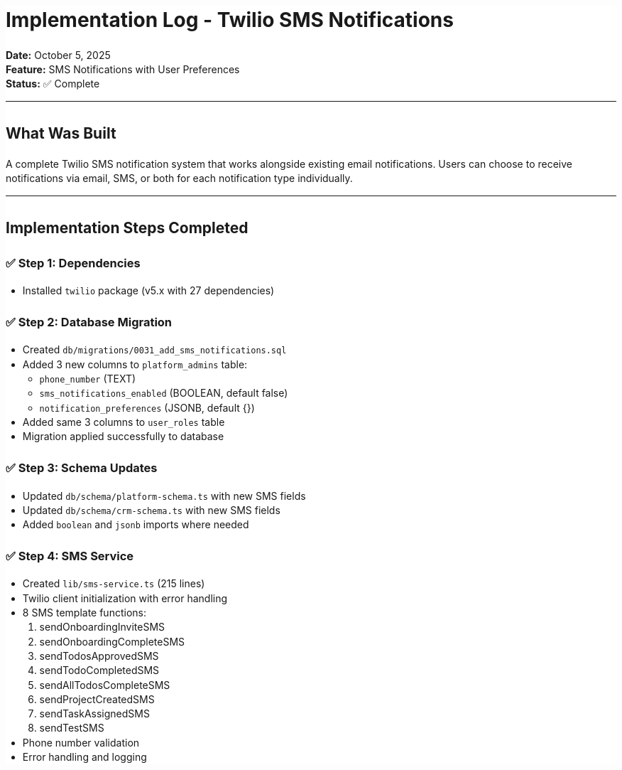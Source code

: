 # Implementation Log - Twilio SMS Notifications

**Date:** October 5, 2025  
**Feature:** SMS Notifications with User Preferences  
**Status:** ✅ Complete

---

## What Was Built

A complete Twilio SMS notification system that works alongside existing email notifications. Users can choose to receive notifications via email, SMS, or both for each notification type individually.

---

## Implementation Steps Completed

### ✅ Step 1: Dependencies
- Installed `twilio` package (v5.x with 27 dependencies)

### ✅ Step 2: Database Migration
- Created `db/migrations/0031_add_sms_notifications.sql`
- Added 3 new columns to `platform_admins` table:
  - `phone_number` (TEXT)
  - `sms_notifications_enabled` (BOOLEAN, default false)
  - `notification_preferences` (JSONB, default {})
- Added same 3 columns to `user_roles` table
- Migration applied successfully to database

### ✅ Step 3: Schema Updates
- Updated `db/schema/platform-schema.ts` with new SMS fields
- Updated `db/schema/crm-schema.ts` with new SMS fields
- Added `boolean` and `jsonb` imports where needed

### ✅ Step 4: SMS Service
- Created `lib/sms-service.ts` (215 lines)
- Twilio client initialization with error handling
- 8 SMS template functions:
  1. sendOnboardingInviteSMS
  2. sendOnboardingCompleteSMS
  3. sendTodosApprovedSMS
  4. sendTodoCompletedSMS
  5. sendAllTodosCompleteSMS
  6. sendProjectCreatedSMS
  7. sendTaskAssignedSMS
  8. sendTestSMS
- Phone number validation
- Error handling and logging
